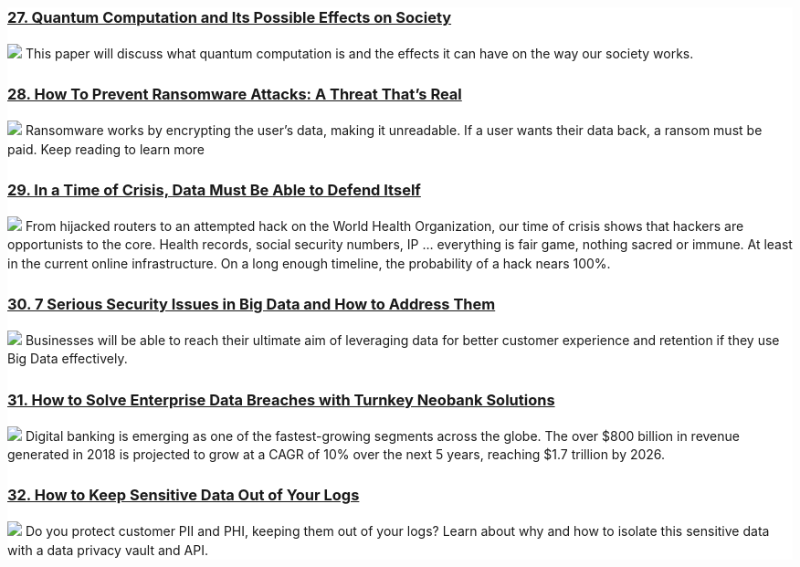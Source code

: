 ### [27. Quantum Computation and Its Possible Effects on Society ](https://hackernoon.com/quantum-computation-and-its-possible-effects-on-society)
![](https://cdn.hackernoon.com/images/Ttnpk0L2tjccC6JCIlGv8h5iB0l1-xb93oyc.jpeg)
This paper will discuss what quantum computation is and the effects it can have on the way our society works.

### [28. How To Prevent Ransomware Attacks: A Threat That’s Real](https://hackernoon.com/how-to-prevent-ransomware-attacks-a-threat-thats-real)
![](https://cdn.hackernoon.com/images/YwZ5MEcra5SN9FAVXOOkqkhG8LF3-h8037sy.jpeg)
Ransomware works by encrypting the user’s data, making it unreadable. If a user wants their data back, a ransom must be paid. Keep reading to learn more

### [29. In a Time of Crisis, Data Must Be Able to Defend Itself](https://hackernoon.com/in-a-time-of-crisis-data-must-be-able-to-defend-itself-cz1z3ycn)
![](https://images.unsplash.com/photo-1461685265823-f8d5d0b08b9b?ixlib=rb-1.2.1&q=80&fm=jpg&crop=entropy&cs=tinysrgb&w=1080&fit=max&ixid=eyJhcHBfaWQiOjEwMDk2Mn0)
From hijacked routers to an attempted hack on the World Health Organization, our time of crisis shows that hackers are opportunists to the core. Health records, social security numbers, IP … everything is fair game, nothing sacred or immune. At least in the current online infrastructure. On a long enough timeline, the probability of a hack nears 100%. 

### [30. 7 Serious Security Issues in Big Data and How to Address Them](https://hackernoon.com/7-serious-security-issues-in-big-data-and-how-to-address-them)
![](https://cdn.hackernoon.com/images/YONgzFDUDqcuMxN9qcJrRA140wr1-3s037ka.jpeg)
Businesses will be able to reach their ultimate aim of leveraging data for better customer experience and retention if they use Big Data effectively.

### [31. How to Solve Enterprise Data Breaches with Turnkey Neobank Solutions](https://hackernoon.com/solving-enterprise-data-breach-with-turnkey-neobank-solutions)
![](https://cdn.hackernoon.com/images/ugoTV1vwcgR4mN8MMDUUN4vt6p02-v503kps.jpeg)
Digital banking is emerging as one of the fastest-growing segments 
across the globe. The over $800 billion in revenue generated in 2018 is 
projected to grow at a CAGR of 10% over the next 5 years, reaching $1.7 
trillion by 2026.

### [32. How to Keep Sensitive Data Out of Your Logs](https://hackernoon.com/how-to-keep-sensitive-data-out-of-your-logs)
![](https://cdn.hackernoon.com/images/3msc2eMd3GQDyk2Wgg5I2BP5BHb2-bs92o6u.jpeg)
Do you protect customer PII and PHI, keeping them out of your logs? Learn about why and how to isolate this sensitive data with a data privacy vault and API.
